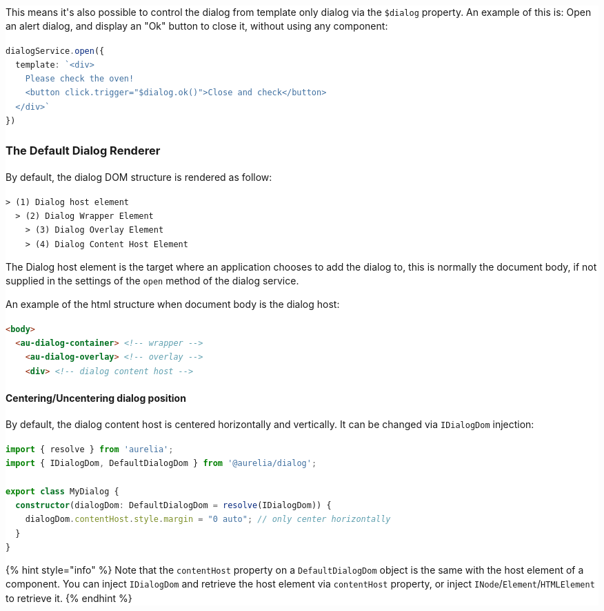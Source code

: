 This means it's also possible to control the dialog from template only dialog via the `$dialog` property. An example of this is: Open an alert dialog, and display an "Ok" button to close it, without using any component:

```typescript
dialogService.open({
  template: `<div>
    Please check the oven!
    <button click.trigger="$dialog.ok()">Close and check</button>
  </div>`
})
```

### The Default Dialog Renderer

By default, the dialog DOM structure is rendered as follow:

```
> (1) Dialog host element
  > (2) Dialog Wrapper Element
    > (3) Dialog Overlay Element
    > (4) Dialog Content Host Element
```

The Dialog host element is the target where an application chooses to add the dialog to, this is normally the document body, if not supplied in the settings of the `open` method of the dialog service.

An example of the html structure when document body is the dialog host:

```html
<body>
  <au-dialog-container> <!-- wrapper -->
    <au-dialog-overlay> <!-- overlay -->
    <div> <!-- dialog content host -->
```

#### Centering/Uncentering dialog position

By default, the dialog content host is centered horizontally and vertically. It can be changed via `IDialogDom` injection:

```typescript
import { resolve } from 'aurelia';
import { IDialogDom, DefaultDialogDom } from '@aurelia/dialog';

export class MyDialog {
  constructor(dialogDom: DefaultDialogDom = resolve(IDialogDom)) {
    dialogDom.contentHost.style.margin = "0 auto"; // only center horizontally
  }
}
```

{% hint style="info" %}
Note that the `contentHost` property on a `DefaultDialogDom` object is the same with the host element of a component. You can inject `IDialogDom` and retrieve the host element via `contentHost` property, or inject `INode`/`Element`/`HTMLElement` to retrieve it.
{% endhint %}
